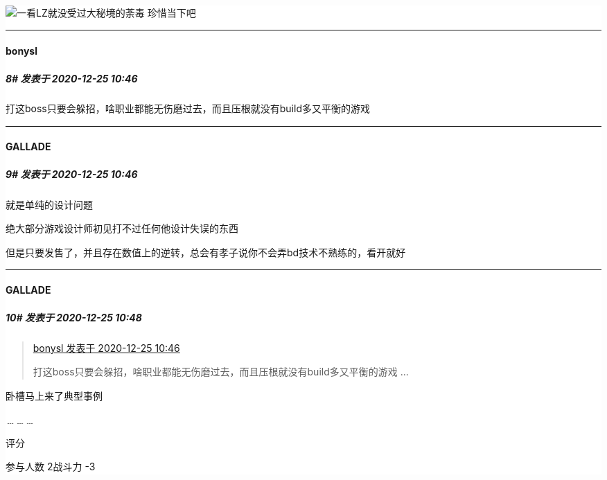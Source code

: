 

<img src="https://static.saraba1st.com/image/smiley/face2017/048.png" referrerpolicy="no-referrer">一看LZ就没受过大秘境的荼毒 珍惜当下吧







*****

####  bonysl  
##### 8#       发表于 2020-12-25 10:46




打这boss只要会躲招，啥职业都能无伤磨过去，而且压根就没有build多又平衡的游戏







*****

####  GALLADE  
##### 9#       发表于 2020-12-25 10:46




就是单纯的设计问题

绝大部分游戏设计师初见打不过任何他设计失误的东西

但是只要发售了，并且存在数值上的逆转，总会有孝子说你不会弄bd技术不熟练的，看开就好







*****

####  GALLADE  
##### 10#       发表于 2020-12-25 10:48



<blockquote><a href="httphttps://bbs.saraba1st.com/2b/forum.php?mod=redirect&amp;goto=findpost&amp;pid=49838288&amp;ptid=1979487" target="_blank">bonysl 发表于 2020-12-25 10:46</a>

打这boss只要会躲招，啥职业都能无伤磨过去，而且压根就没有build多又平衡的游戏 ...</blockquote>
卧槽马上来了典型事例



﹍﹍﹍

评分





 参与人数 2战斗力 -3

